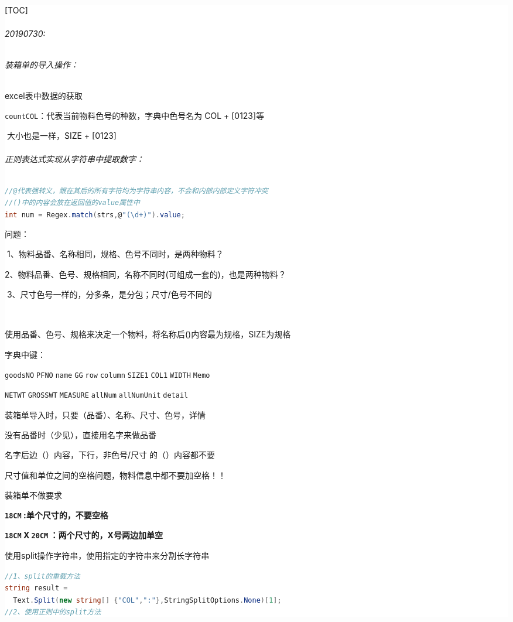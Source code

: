 [TOC]

###### 20190730:

###### 装箱单的导入操作：

excel表中数据的获取

`countCOL`：代表当前物料色号的种数，字典中色号名为 COL + [0123]等

​					大小也是一样，SIZE + [0123]

###### 正则表达式实现从字符串中提取数字：

```c#
//@代表强转义，跟在其后的所有字符均为字符串内容，不会和内部内部定义字符冲突
//()中的内容会放在返回值的value属性中
int num = Regex.match(strs,@"(\d+)").value;
```

问题：

​	1、物料品番、名称相同，规格、色号不同时，是两种物料？

​	2、物料品番、色号、规格相同，名称不同时(可组成一套的)，也是两种物料？

​	3、尺寸色号一样的，分多条，是分包；尺寸/色号不同的

​	

使用品番、色号、规格来决定一个物料，将名称后()内容最为规格，SIZE为规格

字典中键：

`goodsNO` `PFNO` `name` `GG` `row` `column` `SIZE1`  `COL1`  `WIDTH`  `Memo`

`NETWT` `GROSSWT` `MEASURE` `allNum` `allNumUnit` `detail`



装箱单导入时，只要（品番）、名称、尺寸、色号，详情

没有品番时（少见），直接用名字来做品番

名字后边（）内容，下行，非色号/尺寸 的（）内容都不要

尺寸值和单位之间的空格问题，物料信息中都不要加空格！！

装箱单不做要求



**`18CM`	:单个尺寸的，不要空格**

**`18CM` X `20CM`	：两个尺寸的，X号两边加单空**



使用split操作字符串，使用指定的字符串来分割长字符串

```c#
//1、split的重载方法
string result = 
  Text.Split(new string[] {"COL",":"},StringSplitOptions.None)[1];
//2、使用正则中的split方法
```
